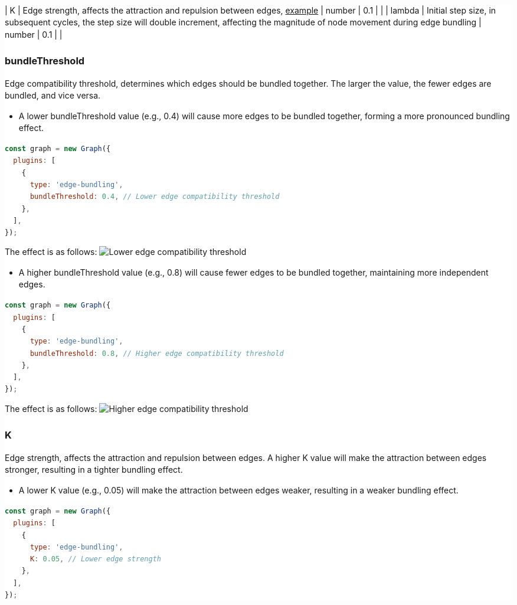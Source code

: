| K               | Edge strength, affects the attraction and repulsion between edges, [example](#k)                                                                                                                       | number | 0.1             |          |
| lambda          | Initial step size, in subsequent cycles, the step size will double increment, affecting the magnitude of node movement during edge bundling                                                            | number | 0.1             |          |

### bundleThreshold

Edge compatibility threshold, determines which edges should be bundled together. The larger the value, the fewer edges are bundled, and vice versa.

- A lower bundleThreshold value (e.g., 0.4) will cause more edges to be bundled together, forming a more pronounced bundling effect.

```js
const graph = new Graph({
  plugins: [
    {
      type: 'edge-bundling',
      bundleThreshold: 0.4, // Lower edge compatibility threshold
    },
  ],
});
```

The effect is as follows:
<img src="https://mdn.alipayobjects.com/huamei_qa8qxu/afts/img/A*_0iOSZnijrMAAAAAAAAAAAAAemJ7AQ/original" width="240" alt="Lower edge compatibility threshold">

- A higher bundleThreshold value (e.g., 0.8) will cause fewer edges to be bundled together, maintaining more independent edges.

```js
const graph = new Graph({
  plugins: [
    {
      type: 'edge-bundling',
      bundleThreshold: 0.8, // Higher edge compatibility threshold
    },
  ],
});
```

The effect is as follows:
<img src="https://mdn.alipayobjects.com/huamei_qa8qxu/afts/img/A*WNHMT4L4AfkAAAAAAAAAAAAAemJ7AQ/original" width="240" alt="Higher edge compatibility threshold">

### K

Edge strength, affects the attraction and repulsion between edges. A higher K value will make the attraction between edges stronger, resulting in a tighter bundling effect.

- A lower K value (e.g., 0.05) will make the attraction between edges weaker, resulting in a weaker bundling effect.

```js
const graph = new Graph({
  plugins: [
    {
      type: 'edge-bundling',
      K: 0.05, // Lower edge strength
    },
  ],
});
```
